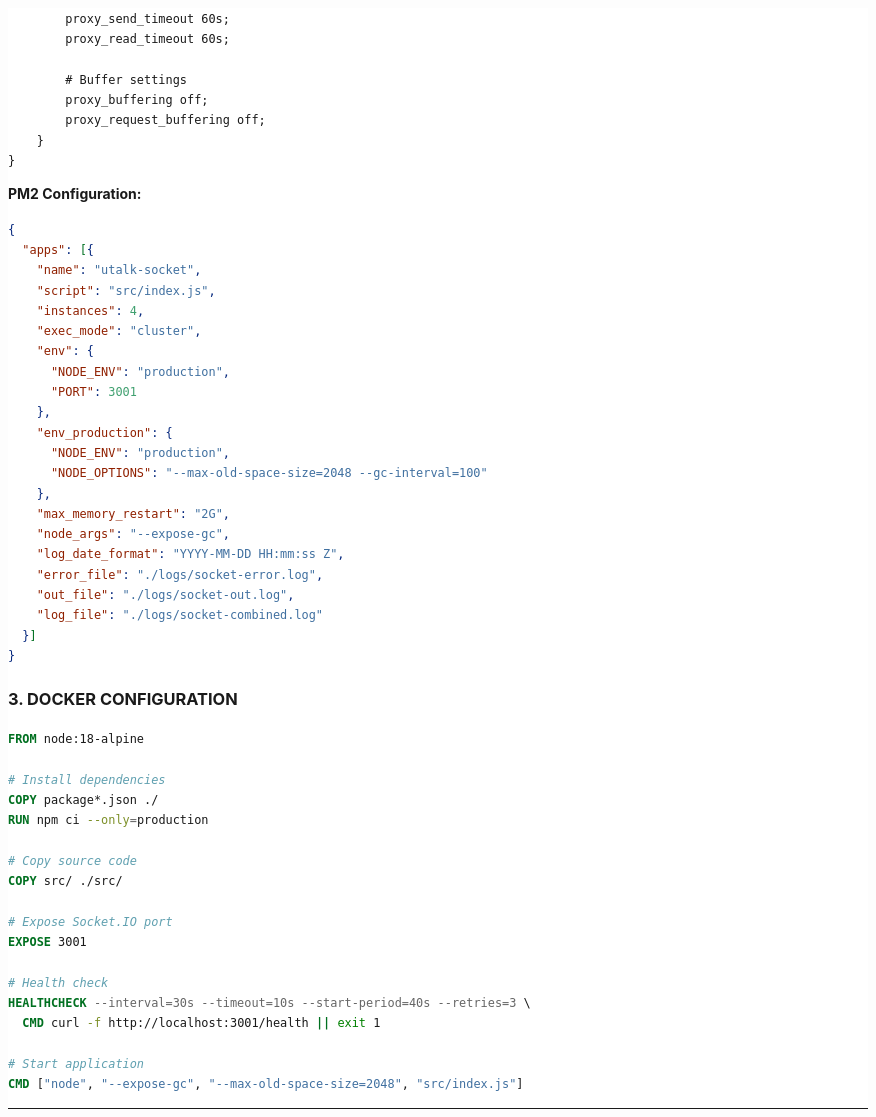 ```nginx
        proxy_send_timeout 60s;
        proxy_read_timeout 60s;
        
        # Buffer settings
        proxy_buffering off;
        proxy_request_buffering off;
    }
}
```

**PM2 Configuration:**
```json
{
  "apps": [{
    "name": "utalk-socket",
    "script": "src/index.js",
    "instances": 4,
    "exec_mode": "cluster",
    "env": {
      "NODE_ENV": "production",
      "PORT": 3001
    },
    "env_production": {
      "NODE_ENV": "production",
      "NODE_OPTIONS": "--max-old-space-size=2048 --gc-interval=100"
    },
    "max_memory_restart": "2G",
    "node_args": "--expose-gc",
    "log_date_format": "YYYY-MM-DD HH:mm:ss Z",
    "error_file": "./logs/socket-error.log",
    "out_file": "./logs/socket-out.log",
    "log_file": "./logs/socket-combined.log"
  }]
}
```

### **3. DOCKER CONFIGURATION**

```dockerfile
FROM node:18-alpine

# Install dependencies
COPY package*.json ./
RUN npm ci --only=production

# Copy source code
COPY src/ ./src/

# Expose Socket.IO port
EXPOSE 3001

# Health check
HEALTHCHECK --interval=30s --timeout=10s --start-period=40s --retries=3 \
  CMD curl -f http://localhost:3001/health || exit 1

# Start application
CMD ["node", "--expose-gc", "--max-old-space-size=2048", "src/index.js"]
```

---